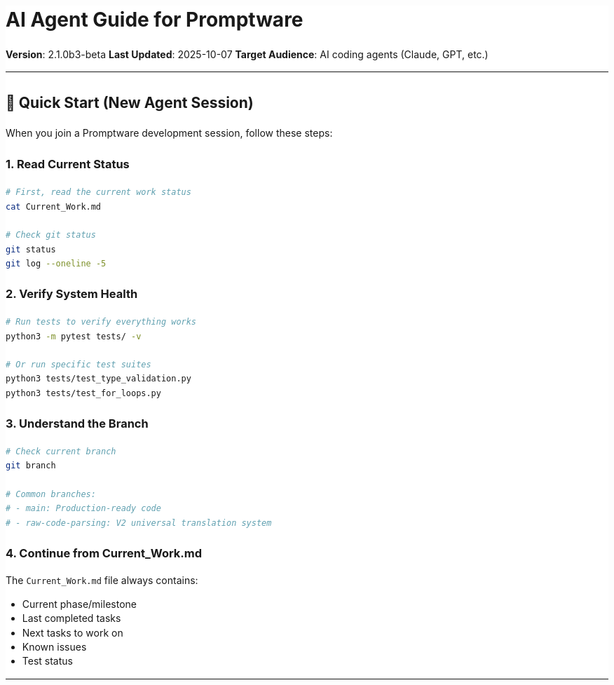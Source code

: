 # AI Agent Guide for Promptware

**Version**: 2.1.0b3-beta
**Last Updated**: 2025-10-07
**Target Audience**: AI coding agents (Claude, GPT, etc.)

---

## 🎯 Quick Start (New Agent Session)

When you join a Promptware development session, follow these steps:

### 1. Read Current Status

```bash
# First, read the current work status
cat Current_Work.md

# Check git status
git status
git log --oneline -5
```

### 2. Verify System Health

```bash
# Run tests to verify everything works
python3 -m pytest tests/ -v

# Or run specific test suites
python3 tests/test_type_validation.py
python3 tests/test_for_loops.py
```

### 3. Understand the Branch

```bash
# Check current branch
git branch

# Common branches:
# - main: Production-ready code
# - raw-code-parsing: V2 universal translation system
```

### 4. Continue from Current_Work.md

The `Current_Work.md` file always contains:
- Current phase/milestone
- Last completed tasks
- Next tasks to work on
- Known issues
- Test status

---